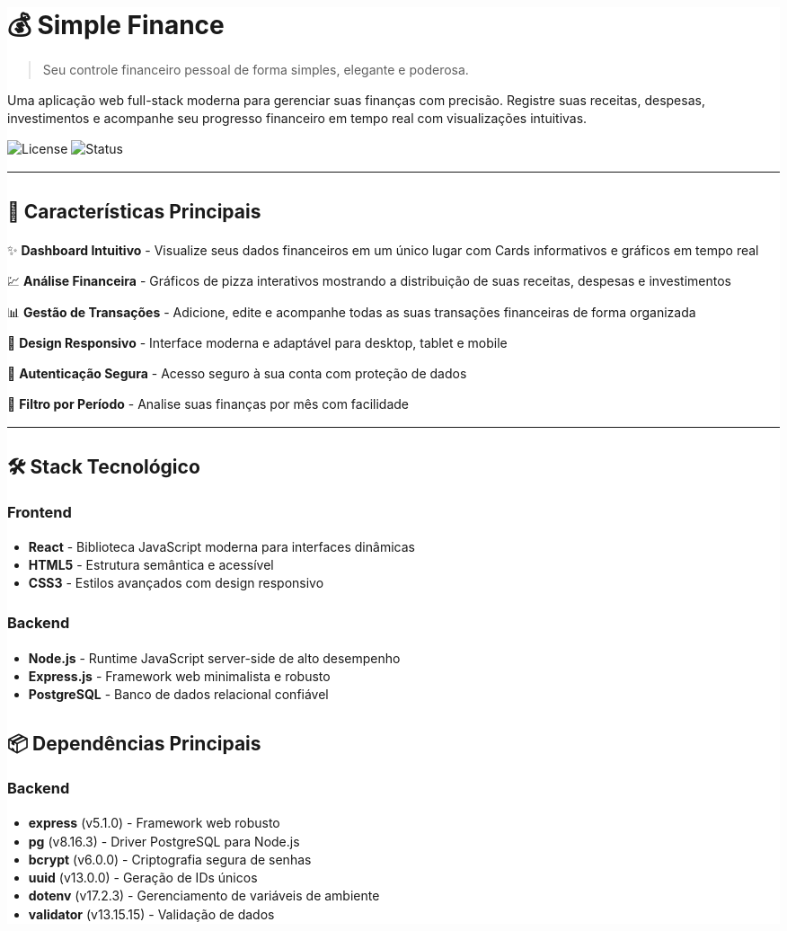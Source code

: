 # 💰 Simple Finance

> Seu controle financeiro pessoal de forma simples, elegante e poderosa.

Uma aplicação web full-stack moderna para gerenciar suas finanças com precisão. Registre suas receitas, despesas, investimentos e acompanhe seu progresso financeiro em tempo real com visualizações intuitivas.

![License](https://img.shields.io/badge/license-MIT-green)
![Status](https://img.shields.io/badge/status-em%20desenvolvimento-blue)

---

## 🎯 Características Principais

✨ **Dashboard Intuitivo** - Visualize seus dados financeiros em um único lugar com Cards informativos e gráficos em tempo real

💹 **Análise Financeira** - Gráficos de pizza interativos mostrando a distribuição de suas receitas, despesas e investimentos

📊 **Gestão de Transações** - Adicione, edite e acompanhe todas as suas transações financeiras de forma organizada

🎨 **Design Responsivo** - Interface moderna e adaptável para desktop, tablet e mobile

🔐 **Autenticação Segura** - Acesso seguro à sua conta com proteção de dados

📅 **Filtro por Período** - Analise suas finanças por mês com facilidade

---

## 🛠️ Stack Tecnológico

### Frontend

- **React** - Biblioteca JavaScript moderna para interfaces dinâmicas
- **HTML5** - Estrutura semântica e acessível
- **CSS3** - Estilos avançados com design responsivo

### Backend

- **Node.js** - Runtime JavaScript server-side de alto desempenho
- **Express.js** - Framework web minimalista e robusto
- **PostgreSQL** - Banco de dados relacional confiável

## 📦 Dependências Principais

### Backend

- **express** (v5.1.0) - Framework web robusto
- **pg** (v8.16.3) - Driver PostgreSQL para Node.js
- **bcrypt** (v6.0.0) - Criptografia segura de senhas
- **uuid** (v13.0.0) - Geração de IDs únicos
- **dotenv** (v17.2.3) - Gerenciamento de variáveis de ambiente
- **validator** (v13.15.15) - Validação de dados
